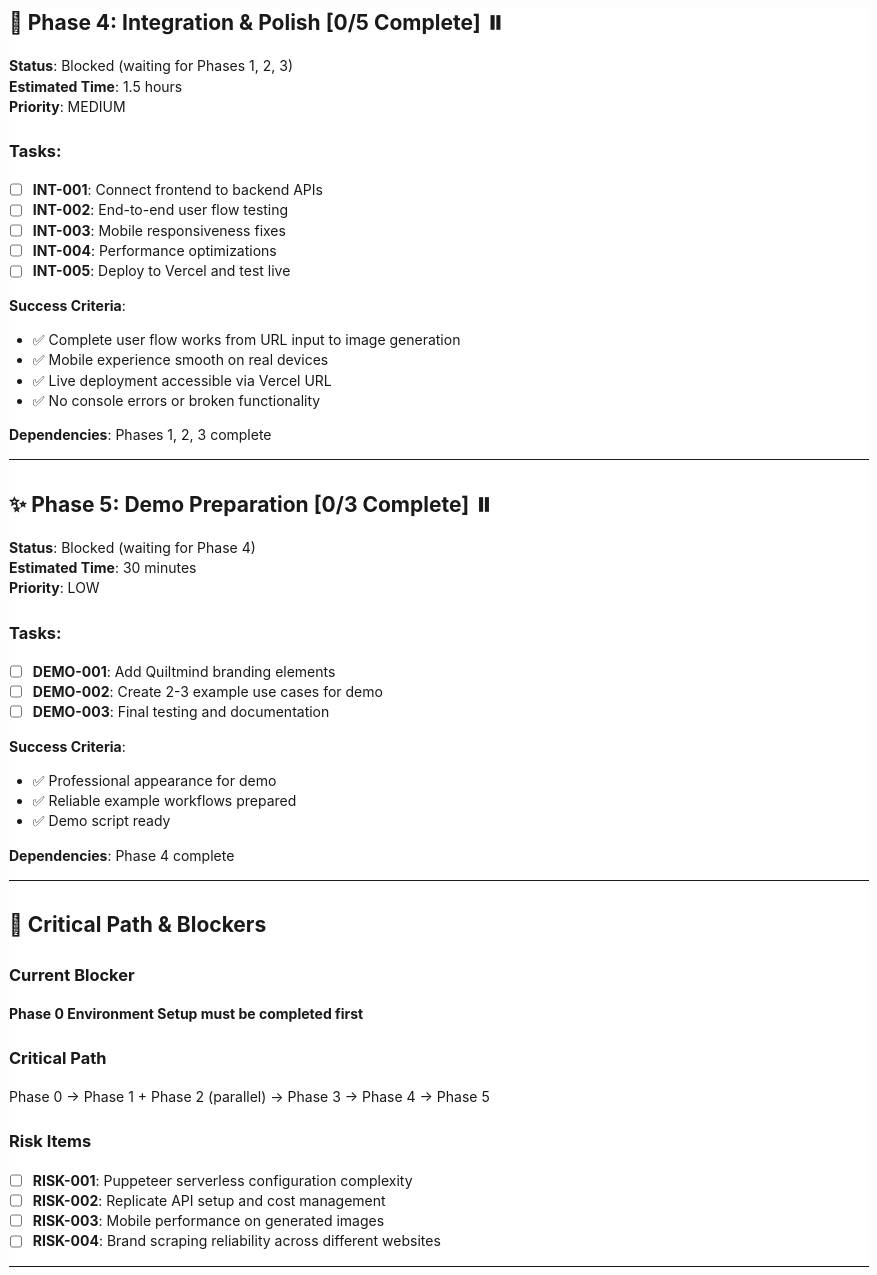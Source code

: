 
## 🚀 Phase 4: Integration & Polish [0/5 Complete] ⏸️
**Status**: Blocked (waiting for Phases 1, 2, 3)  
**Estimated Time**: 1.5 hours  
**Priority**: MEDIUM

### Tasks:
- [ ] **INT-001**: Connect frontend to backend APIs
- [ ] **INT-002**: End-to-end user flow testing
- [ ] **INT-003**: Mobile responsiveness fixes
- [ ] **INT-004**: Performance optimizations
- [ ] **INT-005**: Deploy to Vercel and test live

**Success Criteria**:
- ✅ Complete user flow works from URL input to image generation
- ✅ Mobile experience smooth on real devices
- ✅ Live deployment accessible via Vercel URL
- ✅ No console errors or broken functionality

**Dependencies**: Phases 1, 2, 3 complete

---

## ✨ Phase 5: Demo Preparation [0/3 Complete] ⏸️
**Status**: Blocked (waiting for Phase 4)  
**Estimated Time**: 30 minutes  
**Priority**: LOW

### Tasks:
- [ ] **DEMO-001**: Add Quiltmind branding elements
- [ ] **DEMO-002**: Create 2-3 example use cases for demo
- [ ] **DEMO-003**: Final testing and documentation

**Success Criteria**:
- ✅ Professional appearance for demo
- ✅ Reliable example workflows prepared
- ✅ Demo script ready

**Dependencies**: Phase 4 complete

---

## 🚨 Critical Path & Blockers

### Current Blocker
**Phase 0 Environment Setup must be completed first**

### Critical Path
Phase 0 → Phase 1 + Phase 2 (parallel) → Phase 3 → Phase 4 → Phase 5

### Risk Items
- [ ] **RISK-001**: Puppeteer serverless configuration complexity
- [ ] **RISK-002**: Replicate API setup and cost management  
- [ ] **RISK-003**: Mobile performance on generated images
- [ ] **RISK-004**: Brand scraping reliability across different websites

---